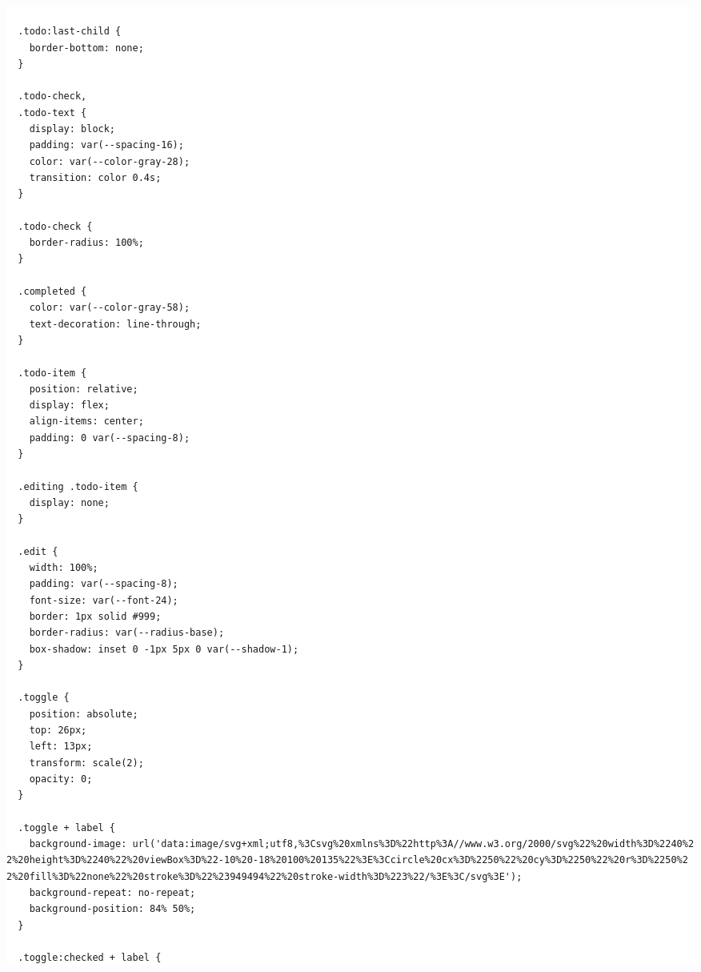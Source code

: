 ```html:src/components/Todo.svelte showLineNumbers

  .todo:last-child {
    border-bottom: none;
  }

  .todo-check,
  .todo-text {
    display: block;
    padding: var(--spacing-16);
    color: var(--color-gray-28);
    transition: color 0.4s;
  }

  .todo-check {
    border-radius: 100%;
  }

  .completed {
    color: var(--color-gray-58);
    text-decoration: line-through;
  }

  .todo-item {
    position: relative;
    display: flex;
    align-items: center;
    padding: 0 var(--spacing-8);
  }

  .editing .todo-item {
    display: none;
  }

  .edit {
    width: 100%;
    padding: var(--spacing-8);
    font-size: var(--font-24);
    border: 1px solid #999;
    border-radius: var(--radius-base);
    box-shadow: inset 0 -1px 5px 0 var(--shadow-1);
  }

  .toggle {
    position: absolute;
    top: 26px;
    left: 13px;
    transform: scale(2);
    opacity: 0;
  }

  .toggle + label {
    background-image: url('data:image/svg+xml;utf8,%3Csvg%20xmlns%3D%22http%3A//www.w3.org/2000/svg%22%20width%3D%2240%22%20height%3D%2240%22%20viewBox%3D%22-10%20-18%20100%20135%22%3E%3Ccircle%20cx%3D%2250%22%20cy%3D%2250%22%20r%3D%2250%22%20fill%3D%22none%22%20stroke%3D%22%23949494%22%20stroke-width%3D%223%22/%3E%3C/svg%3E');
    background-repeat: no-repeat;
    background-position: 84% 50%;
  }

  .toggle:checked + label {
```